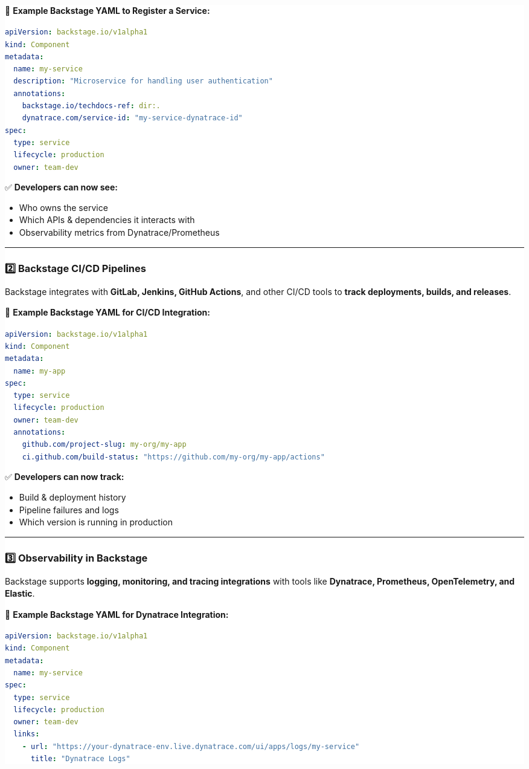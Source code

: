📌 **Example Backstage YAML to Register a Service:**
```yaml
apiVersion: backstage.io/v1alpha1
kind: Component
metadata:
  name: my-service
  description: "Microservice for handling user authentication"
  annotations:
    backstage.io/techdocs-ref: dir:.
    dynatrace.com/service-id: "my-service-dynatrace-id"
spec:
  type: service
  lifecycle: production
  owner: team-dev
```

✅ **Developers can now see:**  
- Who owns the service  
- Which APIs & dependencies it interacts with  
- Observability metrics from Dynatrace/Prometheus  

---

### **2️⃣ Backstage CI/CD Pipelines**
Backstage integrates with **GitLab, Jenkins, GitHub Actions**, and other CI/CD tools to **track deployments, builds, and releases**.

📌 **Example Backstage YAML for CI/CD Integration:**
```yaml
apiVersion: backstage.io/v1alpha1
kind: Component
metadata:
  name: my-app
spec:
  type: service
  lifecycle: production
  owner: team-dev
  annotations:
    github.com/project-slug: my-org/my-app
    ci.github.com/build-status: "https://github.com/my-org/my-app/actions"
```

✅ **Developers can now track:**  
- Build & deployment history  
- Pipeline failures and logs  
- Which version is running in production  

---

### **3️⃣ Observability in Backstage**
Backstage supports **logging, monitoring, and tracing integrations** with tools like **Dynatrace, Prometheus, OpenTelemetry, and Elastic**.

📌 **Example Backstage YAML for Dynatrace Integration:**
```yaml
apiVersion: backstage.io/v1alpha1
kind: Component
metadata:
  name: my-service
spec:
  type: service
  lifecycle: production
  owner: team-dev
  links:
    - url: "https://your-dynatrace-env.live.dynatrace.com/ui/apps/logs/my-service"
      title: "Dynatrace Logs"
```